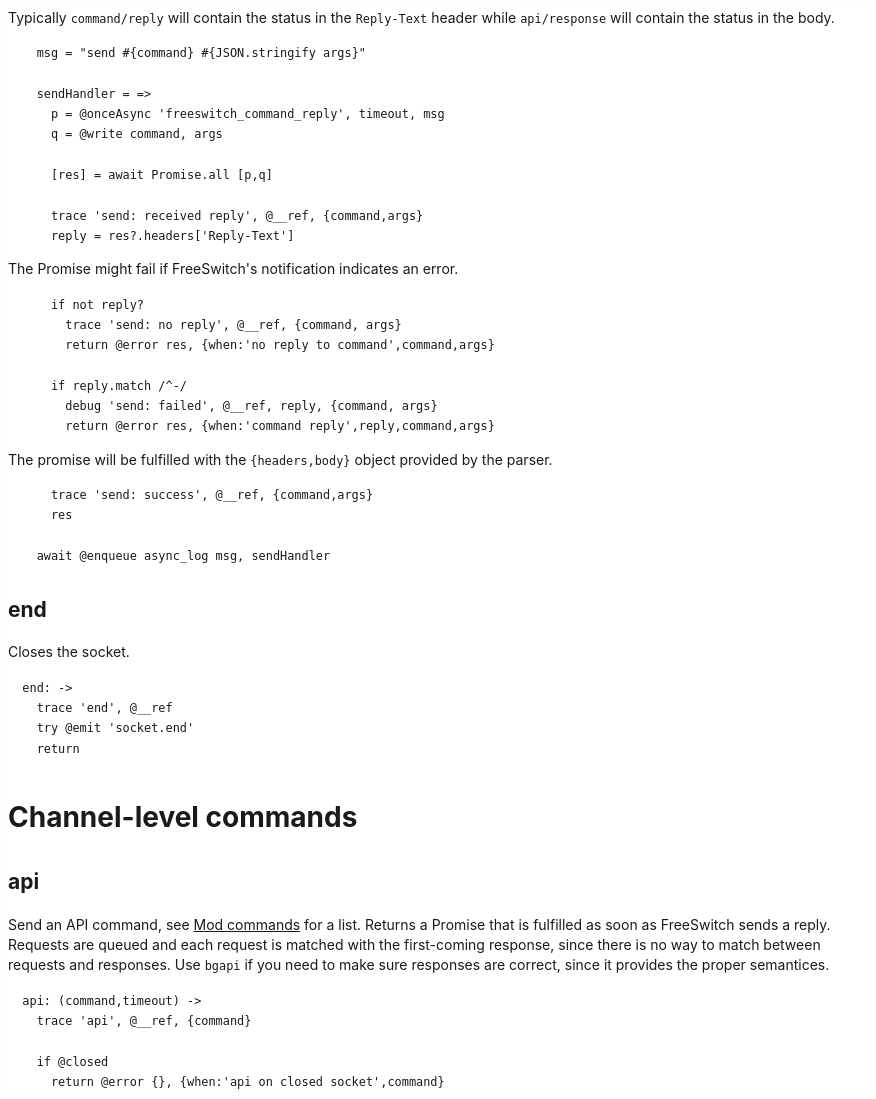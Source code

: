 Typically `command/reply` will contain the status in the `Reply-Text` header while `api/response` will contain the status in the body.

        msg = "send #{command} #{JSON.stringify args}"

        sendHandler = =>
          p = @onceAsync 'freeswitch_command_reply', timeout, msg
          q = @write command, args

          [res] = await Promise.all [p,q]

          trace 'send: received reply', @__ref, {command,args}
          reply = res?.headers['Reply-Text']

The Promise might fail if FreeSwitch's notification indicates an error.

          if not reply?
            trace 'send: no reply', @__ref, {command, args}
            return @error res, {when:'no reply to command',command,args}

          if reply.match /^-/
            debug 'send: failed', @__ref, reply, {command, args}
            return @error res, {when:'command reply',reply,command,args}

The promise will be fulfilled with the `{headers,body}` object provided by the parser.

          trace 'send: success', @__ref, {command,args}
          res

        await @enqueue async_log msg, sendHandler

end
---

Closes the socket.

      end: ->
        trace 'end', @__ref
        try @emit 'socket.end'
        return

Channel-level commands
======================

api
---

Send an API command, see [Mod commands](http://wiki.freeswitch.org/wiki/Mod_commands) for a list.
Returns a Promise that is fulfilled as soon as FreeSwitch sends a reply. Requests are queued and each request is matched with the first-coming response, since there is no way to match between requests and responses.
Use `bgapi` if you need to make sure responses are correct, since it provides the proper semantices.

      api: (command,timeout) ->
        trace 'api', @__ref, {command}

        if @closed
          return @error {}, {when:'api on closed socket',command}
